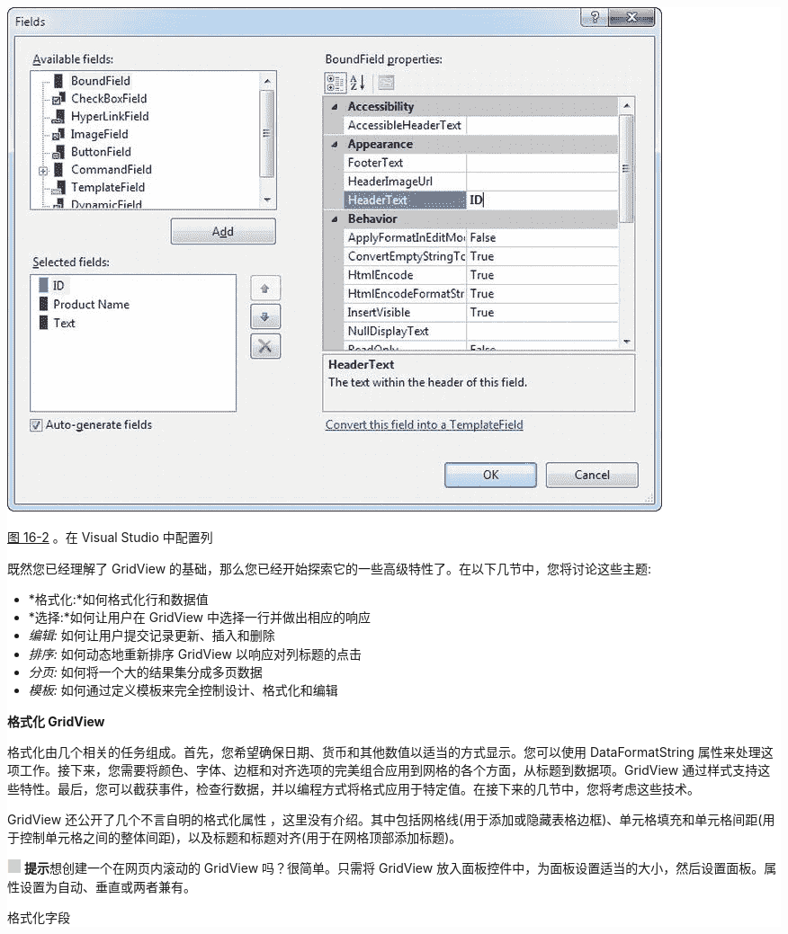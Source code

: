 ![9781430242512_Fig16-02.jpg](img/9781430242512_Fig16-02.jpg)

[图 16-2](#_Fig00162) 。在 Visual Studio 中配置列

既然您已经理解了 GridView 的基础，那么您已经开始探索它的一些高级特性了。在以下几节中，您将讨论这些主题:

*   *格式化:*如何格式化行和数据值
*   *选择:*如何让用户在 GridView 中选择一行并做出相应的响应
*   *编辑:* 如何让用户提交记录更新、插入和删除
*   *排序:* 如何动态地重新排序 GridView 以响应对列标题的点击
*   *分页:* 如何将一个大的结果集分成多页数据
*   *模板:* 如何通过定义模板来完全控制设计、格式化和编辑

**格式化 GridView**

格式化由几个相关的任务组成。首先，您希望确保日期、货币和其他数值以适当的方式显示。您可以使用 DataFormatString 属性来处理这项工作。接下来，您需要将颜色、字体、边框和对齐选项的完美组合应用到网格的各个方面，从标题到数据项。GridView 通过样式支持这些特性。最后，您可以截获事件，检查行数据，并以编程方式将格式应用于特定值。在接下来的几节中，您将考虑这些技术。

GridView 还公开了几个不言自明的格式化属性 ，这里没有介绍。其中包括网格线(用于添加或隐藏表格边框)、单元格填充和单元格间距(用于控制单元格之间的整体间距)，以及标题和标题对齐(用于在网格顶部添加标题)。

![image](img/sq.jpg) **提示**想创建一个在网页内滚动的 GridView 吗？很简单。只需将 GridView 放入面板控件中，为面板设置适当的大小，然后设置面板。属性设置为自动、垂直或两者兼有。

格式化字段
